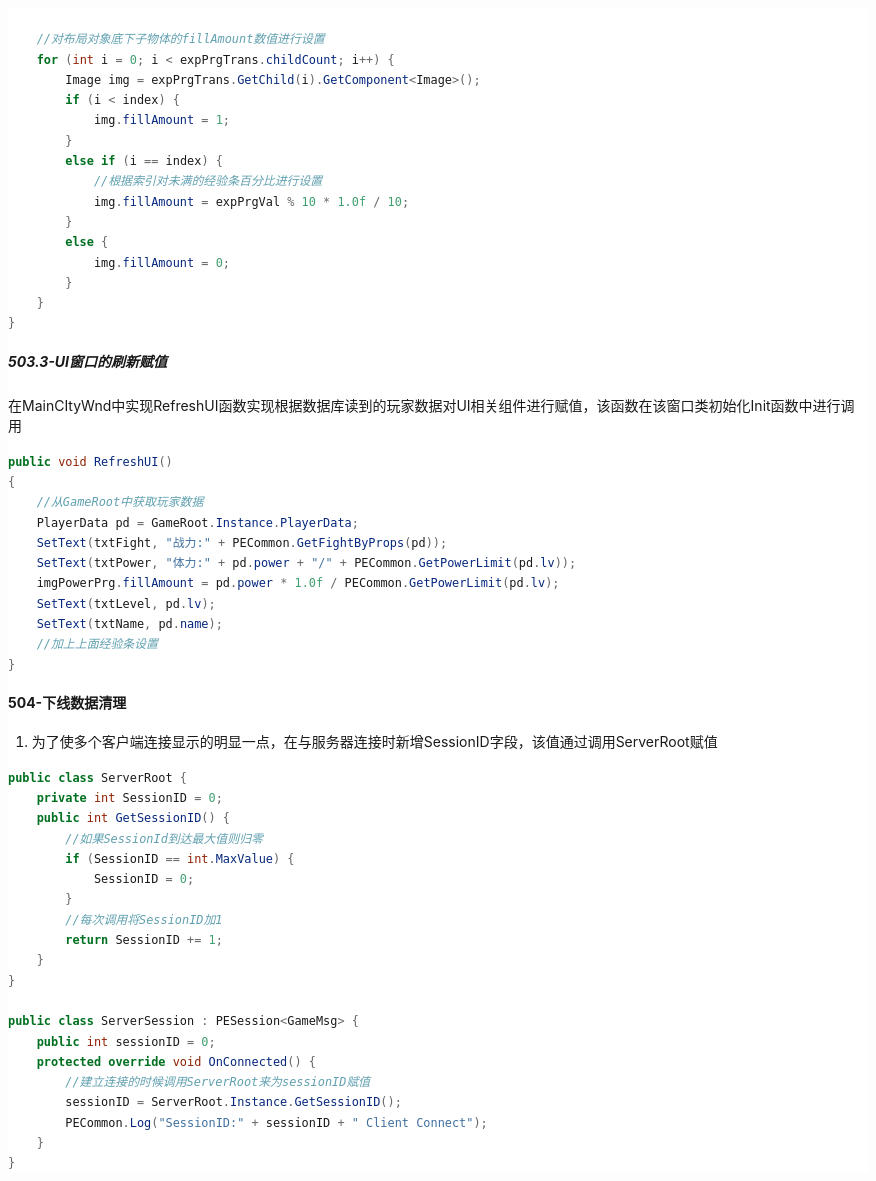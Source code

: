 ```cs

    //对布局对象底下子物体的fillAmount数值进行设置
    for (int i = 0; i < expPrgTrans.childCount; i++) {
        Image img = expPrgTrans.GetChild(i).GetComponent<Image>();
        if (i < index) {
            img.fillAmount = 1;
        }
        else if (i == index) {
            //根据索引对未满的经验条百分比进行设置
            img.fillAmount = expPrgVal % 10 * 1.0f / 10;
        }
        else {
            img.fillAmount = 0;
        }
    }
}
```

##### 503.3-UI窗口的刷新赋值

在MainCItyWnd中实现RefreshUI函数实现根据数据库读到的玩家数据对UI相关组件进行赋值，该函数在该窗口类初始化Init函数中进行调用

```cs
public void RefreshUI()
{
    //从GameRoot中获取玩家数据
    PlayerData pd = GameRoot.Instance.PlayerData;
    SetText(txtFight, "战力:" + PECommon.GetFightByProps(pd));
    SetText(txtPower, "体力:" + pd.power + "/" + PECommon.GetPowerLimit(pd.lv));
    imgPowerPrg.fillAmount = pd.power * 1.0f / PECommon.GetPowerLimit(pd.lv);
    SetText(txtLevel, pd.lv);
    SetText(txtName, pd.name);
    //加上上面经验条设置
}
```

#### 504-下线数据清理

1. 为了使多个客户端连接显示的明显一点，在与服务器连接时新增SessionID字段，该值通过调用ServerRoot赋值

```cs
public class ServerRoot {
    private int SessionID = 0;
    public int GetSessionID() {
        //如果SessionId到达最大值则归零
        if (SessionID == int.MaxValue) {
            SessionID = 0;
        }
        //每次调用将SessionID加1
        return SessionID += 1;
    }
}

public class ServerSession : PESession<GameMsg> {
    public int sessionID = 0;
    protected override void OnConnected() {
        //建立连接的时候调用ServerRoot来为sessionID赋值
        sessionID = ServerRoot.Instance.GetSessionID();
        PECommon.Log("SessionID:" + sessionID + " Client Connect");
    }
}
```
